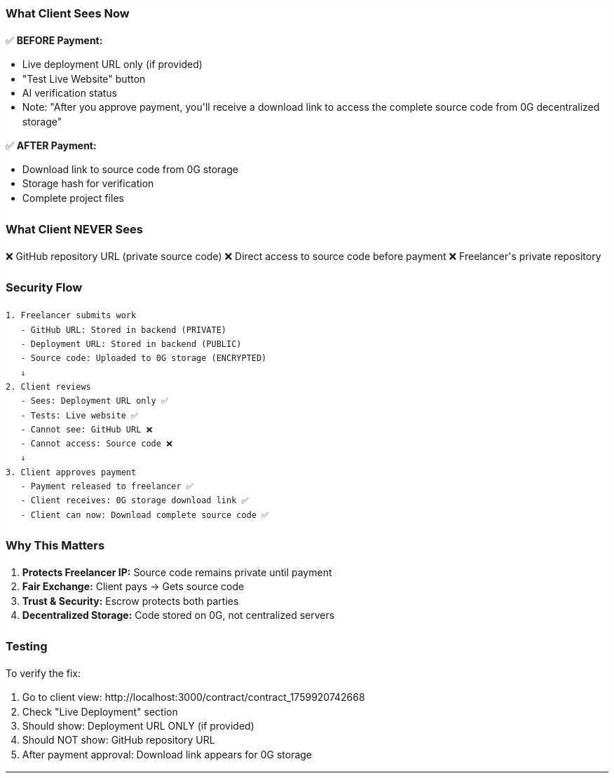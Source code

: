 ### What Client Sees Now

✅ **BEFORE Payment:**
- Live deployment URL only (if provided)
- "Test Live Website" button
- AI verification status
- Note: "After you approve payment, you'll receive a download link to access the complete source code from 0G decentralized storage"

✅ **AFTER Payment:**
- Download link to source code from 0G storage
- Storage hash for verification
- Complete project files

### What Client NEVER Sees

❌ GitHub repository URL (private source code)
❌ Direct access to source code before payment
❌ Freelancer's private repository

### Security Flow

```
1. Freelancer submits work
   - GitHub URL: Stored in backend (PRIVATE)
   - Deployment URL: Stored in backend (PUBLIC)
   - Source code: Uploaded to 0G storage (ENCRYPTED)
   ↓
2. Client reviews
   - Sees: Deployment URL only ✅
   - Tests: Live website ✅
   - Cannot see: GitHub URL ❌
   - Cannot access: Source code ❌
   ↓
3. Client approves payment
   - Payment released to freelancer ✅
   - Client receives: 0G storage download link ✅
   - Client can now: Download complete source code ✅
```

### Why This Matters

1. **Protects Freelancer IP:** Source code remains private until payment
2. **Fair Exchange:** Client pays → Gets source code
3. **Trust & Security:** Escrow protects both parties
4. **Decentralized Storage:** Code stored on 0G, not centralized servers

### Testing

To verify the fix:
1. Go to client view: http://localhost:3000/contract/contract_1759920742668
2. Check "Live Deployment" section
3. Should show: Deployment URL ONLY (if provided)
4. Should NOT show: GitHub repository URL
5. After payment approval: Download link appears for 0G storage

---